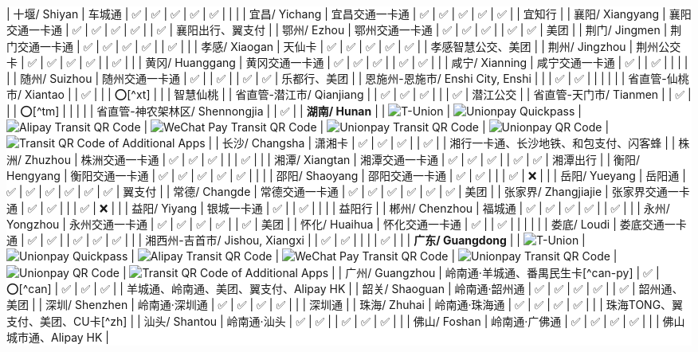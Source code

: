 | 十堰/ Shiyan | 车城通 | ✅ | ✅ | ✅ | ✅ | ✅ | | |
| 宜昌/ Yichang | 宜昌交通一卡通 | ✅ | ✅ | ✅ | ✅ | ✅ | | 宜知行 |
| 襄阳/ Xiangyang | 襄阳交通一卡通 | ✅ | ✅ | ✅ | ✅ | | ✅ | 襄阳出行、翼支付 |
| 鄂州/ Ezhou | 鄂州交通一卡通 | ✅ | ✅ | ✅ | | ✅ | ✅ | 美团 |
| 荆门/ Jingmen | 荆门交通一卡通 | ✅ | ✅ | ✅ | ✅ | | ✅ | |
| 孝感/ Xiaogan | 天仙卡 | ✅ | ✅ | ✅ | ✅ | ✅ | | 孝感智慧公交、美团 |
| 荆州/ Jingzhou | 荆州公交卡 | ✅ | ✅ | ✅ | ✅ | | ✅ | |
| 黄冈/ Huanggang | 黄冈交通一卡通 | ✅ | ✅ | ✅ | | ✅ | ✅ | |
| 咸宁/ Xianning | 咸宁交通一卡通 | ✅ | | ✅ | | | | |
| 随州/ Suizhou | 随州交通一卡通 | ✅ | | ✅ | | ✅ | ✅ | 乐都行、美团 |
| 恩施州-恩施市/ Enshi City, Enshi | | | ✅ | ✅ | | | | |
| 省直管-仙桃市/ Xiantao | | ✅ | | | ⭕[^xt] | | | 智慧仙桃 |
| 省直管-潜江市/ Qianjiang | | ✅ | ✅ | ✅ | | | ✅ | 潜江公交 |
| 省直管-天门市/ Tianmen | | ✅ | | | ⭕[^tm] | | | |
| 省直管-神农架林区/ Shennongjia | | ✅ |
| **湖南/ Hunan** | | <img src="https://raw.githubusercontent.com/Ivysauro/CNRT/master/images/T-Union.png" width="40" hegiht="40" alt="T-Union"/> | <img src="https://raw.githubusercontent.com/Ivysauro/CNRT/master/images/Unionpay NFC.png" width="40" hegiht="40" alt="Unionpay Quickpass"/> | <img src="https://raw.githubusercontent.com/Ivysauro/CNRT/master/images/Alipay.png" width="30" hegiht="30" alt="Alipay Transit QR Code"/> | <img src="https://raw.githubusercontent.com/Ivysauro/CNRT/master/images/WeChat Pay.png" width="25" hegiht="25" alt="WeChat Pay Transit QR Code"/> | <img src="https://raw.githubusercontent.com/Ivysauro/CNRT/master/images/Unionpay.png" width="25" hegiht="25" alt="Unionpay Transit QR Code"/> | <img src="https://raw.githubusercontent.com/Ivysauro/CNRT/master/images/Unionpay QR.png" width="40" hegiht="40" alt="Unionpay QR Code"/> | <img src="https://raw.githubusercontent.com/Ivysauro/CNRT/master/images/Rail Transit.png" width="25" hegiht="25" alt="Transit QR Code of Additional Apps"/> |
| 长沙/ Changsha | 潇湘卡 | ✅ | ✅ | ✅ | | ✅ | | 湘行一卡通、长沙地铁、和包支付、闪客蜂 |
| 株洲/ Zhuzhou | 株洲交通一卡通 | ✅ | ✅ | ✅ | | | ✅ | |
| 湘潭/ Xiangtan | 湘潭交通一卡通 | ✅ | ✅ | ✅ | | ✅ | ✅ | 湘潭出行 |
| 衡阳/ Hengyang | 衡阳交通一卡通 | ✅ | ✅ | ✅ | ✅ | ✅ | | |
| 邵阳/ Shaoyang | 邵阳交通一卡通 | ✅ | ✅ | | | ✅ | ❌ | |
| 岳阳/ Yueyang | 岳阳通 | ✅ | ✅ | ✅ | ✅ | ✅ | ✅ | 翼支付 |
| 常德/ Changde | 常德交通一卡通 | ✅ | ✅ | ✅ | ✅ | ✅ | ✅ | 美团 |
| 张家界/ Zhangjiajie | 张家界交通一卡通 | ✅ | ✅ | | | ✅ | ❌ | |
| 益阳/ Yiyang | 银城一卡通 | ✅ | | ✅ | | | | 益阳行 |
| 郴州/ Chenzhou | 福城通 | ✅ | ✅ | ✅ | ✅ | | ✅ | |
| 永州/ Yongzhou | 永州交通一卡通 | ✅ | ✅ | ✅ | ✅ | | ✅ | 美团 |
| 怀化/ Huaihua | 怀化交通一卡通 | ✅ | | ✅ | | | | |
| 娄底/ Loudi | 娄底交通一卡通 | ✅ | ✅ | | ✅ | ✅ | ✅ | |
| 湘西州-吉首市/ Jishou, Xiangxi | | ✅ | ✅ | | | | ✅ | |
| **广东/ Guangdong** | | <img src="https://raw.githubusercontent.com/Ivysauro/CNRT/master/images/T-Union.png" width="40" hegiht="40" alt="T-Union"/> | <img src="https://raw.githubusercontent.com/Ivysauro/CNRT/master/images/Unionpay NFC.png" width="40" hegiht="40" alt="Unionpay Quickpass"/> | <img src="https://raw.githubusercontent.com/Ivysauro/CNRT/master/images/Alipay.png" width="30" hegiht="30" alt="Alipay Transit QR Code"/> | <img src="https://raw.githubusercontent.com/Ivysauro/CNRT/master/images/WeChat Pay.png" width="25" hegiht="25" alt="WeChat Pay Transit QR Code"/> | <img src="https://raw.githubusercontent.com/Ivysauro/CNRT/master/images/Unionpay.png" width="25" hegiht="25" alt="Unionpay Transit QR Code"/> | <img src="https://raw.githubusercontent.com/Ivysauro/CNRT/master/images/China Unionpay QR.png" width="40" hegiht="40" alt="Unionpay QR Code"/> | <img src="https://raw.githubusercontent.com/Ivysauro/CNRT/master/images/Rail Transit.png" width="25" hegiht="25" alt="Transit QR Code of Additional Apps"/> |
| 广州/ Guangzhou | 岭南通·羊城通、番禺民生卡[^can-py] | ✅ | ⭕[^can] | ✅ | ✅ | ✅ | | 羊城通、岭南通、美团、翼支付、Alipay HK |
| 韶关/ Shaoguan | 岭南通·韶州通 | ✅ | ✅ | ✅ | ✅ | | ✅ | 韶州通、美团 |
| 深圳/ Shenzhen | 岭南通·深圳通 | ✅ | ✅ | ✅ | ✅ | | | 深圳通 |
| 珠海/ Zhuhai | 岭南通·珠海通 | ✅ | ✅ | ✅ | ✅ | | | 珠海TONG、翼支付、美团、CU卡[^zh] |
| 汕头/ Shantou | 岭南通·汕头 | ✅ | ✅ | | ✅ | ✅ | ✅ | |
| 佛山/ Foshan | 岭南通·广佛通 | ✅ | ✅ | ✅ | ✅ | | | 佛山城市通、Alipay HK |